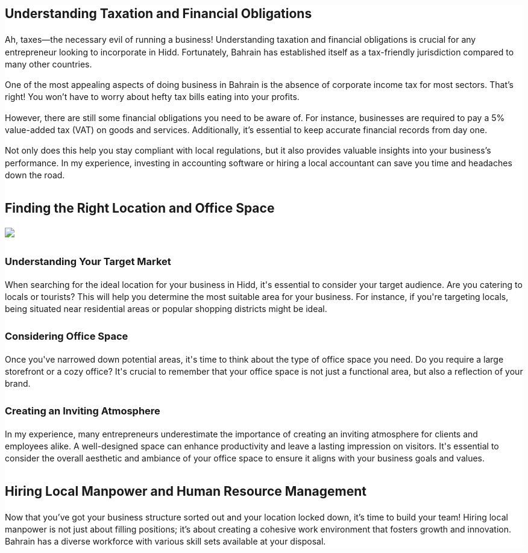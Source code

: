 Understanding Taxation and Financial Obligations
------------------------------------------------

  
Ah, taxes—the necessary evil of running a business! Understanding taxation and financial obligations is crucial for any entrepreneur looking to incorporate in Hidd. Fortunately, Bahrain has established itself as a tax-friendly jurisdiction compared to many other countries.   
  
One of the most appealing aspects of doing business in Bahrain is the absence of corporate income tax for most sectors. That’s right! You won’t have to worry about hefty tax bills eating into your profits.   
  
However, there are still some financial obligations you need to be aware of. For instance, businesses are required to pay a 5% value-added tax (VAT) on goods and services. Additionally, it’s essential to keep accurate financial records from day one.   
  
Not only does this help you stay compliant with local regulations, but it also provides valuable insights into your business’s performance. In my experience, investing in accounting software or hiring a local accountant can save you time and headaches down the road.  
  

Finding the Right Location and Office Space
-------------------------------------------

  
  
![](https://images.unsplash.com/photo-1557199868-02a704b27808?ixlib=rb-4.0.3&q=85&fm=jpg&crop=entropy&cs=srgb&w=900)  
  

### Understanding Your Target Market

When searching for the ideal location for your business in Hidd, it's essential to consider your target audience. Are you catering to locals or tourists? This will help you determine the most suitable area for your business. For instance, if you're targeting locals, being situated near residential areas or popular shopping districts might be ideal.

### Considering Office Space

Once you've narrowed down potential areas, it's time to think about the type of office space you need. Do you require a large storefront or a cozy office? It's crucial to remember that your office space is not just a functional area, but also a reflection of your brand.

### Creating an Inviting Atmosphere

In my experience, many entrepreneurs underestimate the importance of creating an inviting atmosphere for clients and employees alike. A well-designed space can enhance productivity and leave a lasting impression on visitors. It's essential to consider the overall aesthetic and ambiance of your office space to ensure it aligns with your business goals and values.  
  

Hiring Local Manpower and Human Resource Management
---------------------------------------------------

  
Now that you’ve got your business structure sorted out and your location locked down, it’s time to build your team! Hiring local manpower is not just about filling positions; it’s about creating a cohesive work environment that fosters growth and innovation. Bahrain has a diverse workforce with various skill sets available at your disposal.   
  